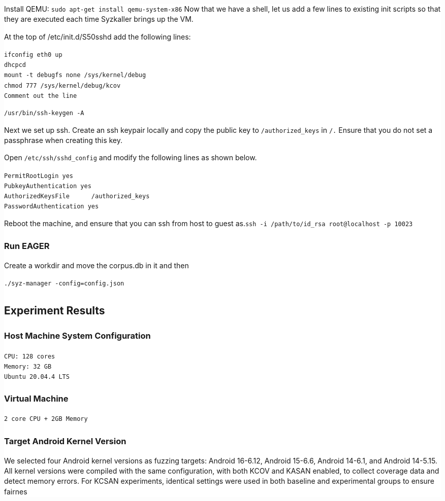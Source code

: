 Install QEMU: `sudo apt-get install qemu-system-x86`
Now that we have a shell, let us add a few lines to existing init scripts so that they are executed each time Syzkaller brings up the VM.

At the top of /etc/init.d/S50sshd add the following lines:
```
ifconfig eth0 up
dhcpcd
mount -t debugfs none /sys/kernel/debug
chmod 777 /sys/kernel/debug/kcov
Comment out the line
```
```
/usr/bin/ssh-keygen -A
```
Next we set up ssh. Create an ssh keypair locally and copy the public key to `/authorized_keys` in `/.` Ensure that you do not set a passphrase when creating this key.

Open `/etc/ssh/sshd_config` and modify the following lines as shown below.
```
PermitRootLogin yes
PubkeyAuthentication yes
AuthorizedKeysFile      /authorized_keys
PasswordAuthentication yes
```
Reboot the machine, and ensure that you can ssh from host to guest as.`ssh -i /path/to/id_rsa root@localhost -p 10023`

### Run EAGER

Create a workdir and move the corpus.db in it and then

```
./syz-manager -config=config.json
```



## Experiment Results

### Host Machine System Configuration
```
CPU: 128 cores
Memory: 32 GB
Ubuntu 20.04.4 LTS
```

### Virtual Machine 
```
2 core CPU + 2GB Memory
```

### Target Android Kernel Version
We selected four Android kernel versions as fuzzing targets: Android 16-6.12, Android 15-6.6, Android 14-6.1, and Android 14-5.15. All kernel versions were compiled with the same configuration, with both KCOV and KASAN enabled, to collect coverage data and detect memory errors. For KCSAN experiments, identical settings were used in both baseline and experimental groups to ensure fairnes
